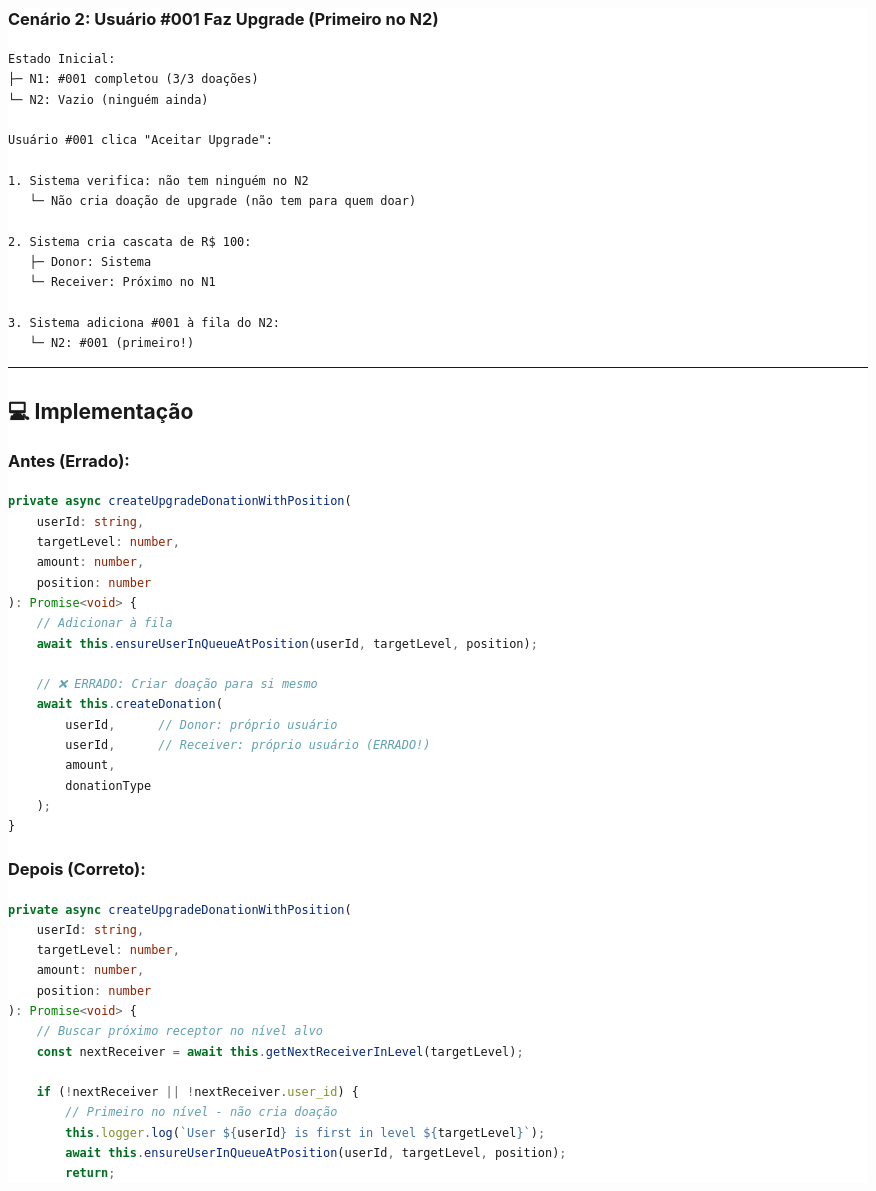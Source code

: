 ### **Cenário 2: Usuário #001 Faz Upgrade (Primeiro no N2)**

```
Estado Inicial:
├─ N1: #001 completou (3/3 doações)
└─ N2: Vazio (ninguém ainda)

Usuário #001 clica "Aceitar Upgrade":

1. Sistema verifica: não tem ninguém no N2
   └─ Não cria doação de upgrade (não tem para quem doar)

2. Sistema cria cascata de R$ 100:
   ├─ Donor: Sistema
   └─ Receiver: Próximo no N1

3. Sistema adiciona #001 à fila do N2:
   └─ N2: #001 (primeiro!)
```

---

## 💻 Implementação

### **Antes (Errado):**

```typescript
private async createUpgradeDonationWithPosition(
    userId: string, 
    targetLevel: number, 
    amount: number,
    position: number
): Promise<void> {
    // Adicionar à fila
    await this.ensureUserInQueueAtPosition(userId, targetLevel, position);
    
    // ❌ ERRADO: Criar doação para si mesmo
    await this.createDonation(
        userId,      // Donor: próprio usuário
        userId,      // Receiver: próprio usuário (ERRADO!)
        amount,
        donationType
    );
}
```

### **Depois (Correto):**

```typescript
private async createUpgradeDonationWithPosition(
    userId: string, 
    targetLevel: number, 
    amount: number,
    position: number
): Promise<void> {
    // Buscar próximo receptor no nível alvo
    const nextReceiver = await this.getNextReceiverInLevel(targetLevel);
    
    if (!nextReceiver || !nextReceiver.user_id) {
        // Primeiro no nível - não cria doação
        this.logger.log(`User ${userId} is first in level ${targetLevel}`);
        await this.ensureUserInQueueAtPosition(userId, targetLevel, position);
        return;
```